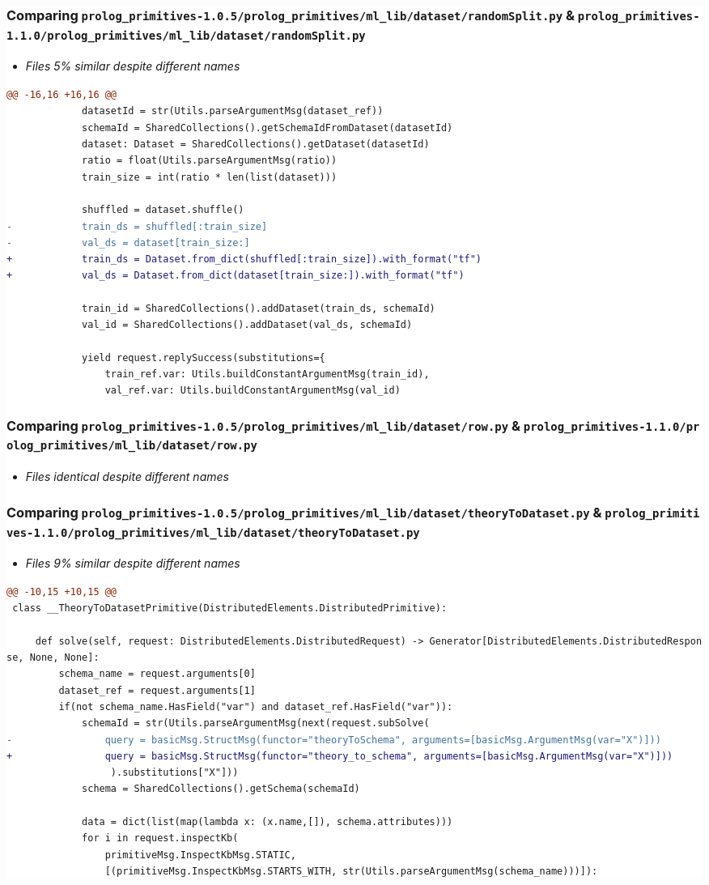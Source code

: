 ### Comparing `prolog_primitives-1.0.5/prolog_primitives/ml_lib/dataset/randomSplit.py` & `prolog_primitives-1.1.0/prolog_primitives/ml_lib/dataset/randomSplit.py`

 * *Files 5% similar despite different names*

```diff
@@ -16,16 +16,16 @@
             datasetId = str(Utils.parseArgumentMsg(dataset_ref))
             schemaId = SharedCollections().getSchemaIdFromDataset(datasetId)
             dataset: Dataset = SharedCollections().getDataset(datasetId)
             ratio = float(Utils.parseArgumentMsg(ratio))
             train_size = int(ratio * len(list(dataset)))
         
             shuffled = dataset.shuffle()
-            train_ds = shuffled[:train_size]
-            val_ds = dataset[train_size:]
+            train_ds = Dataset.from_dict(shuffled[:train_size]).with_format("tf")
+            val_ds = Dataset.from_dict(dataset[train_size:]).with_format("tf")
             
             train_id = SharedCollections().addDataset(train_ds, schemaId)
             val_id = SharedCollections().addDataset(val_ds, schemaId)
             
             yield request.replySuccess(substitutions={
                 train_ref.var: Utils.buildConstantArgumentMsg(train_id),
                 val_ref.var: Utils.buildConstantArgumentMsg(val_id)
```

### Comparing `prolog_primitives-1.0.5/prolog_primitives/ml_lib/dataset/row.py` & `prolog_primitives-1.1.0/prolog_primitives/ml_lib/dataset/row.py`

 * *Files identical despite different names*

### Comparing `prolog_primitives-1.0.5/prolog_primitives/ml_lib/dataset/theoryToDataset.py` & `prolog_primitives-1.1.0/prolog_primitives/ml_lib/dataset/theoryToDataset.py`

 * *Files 9% similar despite different names*

```diff
@@ -10,15 +10,15 @@
 class __TheoryToDatasetPrimitive(DistributedElements.DistributedPrimitive):
     
     def solve(self, request: DistributedElements.DistributedRequest) -> Generator[DistributedElements.DistributedResponse, None, None]:
         schema_name = request.arguments[0]
         dataset_ref = request.arguments[1]
         if(not schema_name.HasField("var") and dataset_ref.HasField("var")):
             schemaId = str(Utils.parseArgumentMsg(next(request.subSolve(
-                query = basicMsg.StructMsg(functor="theoryToSchema", arguments=[basicMsg.ArgumentMsg(var="X")]))
+                query = basicMsg.StructMsg(functor="theory_to_schema", arguments=[basicMsg.ArgumentMsg(var="X")]))
                  ).substitutions["X"]))         
             schema = SharedCollections().getSchema(schemaId)
             
             data = dict(list(map(lambda x: (x.name,[]), schema.attributes)))
             for i in request.inspectKb(
                 primitiveMsg.InspectKbMsg.STATIC,
                 [(primitiveMsg.InspectKbMsg.STARTS_WITH, str(Utils.parseArgumentMsg(schema_name)))]):
```
